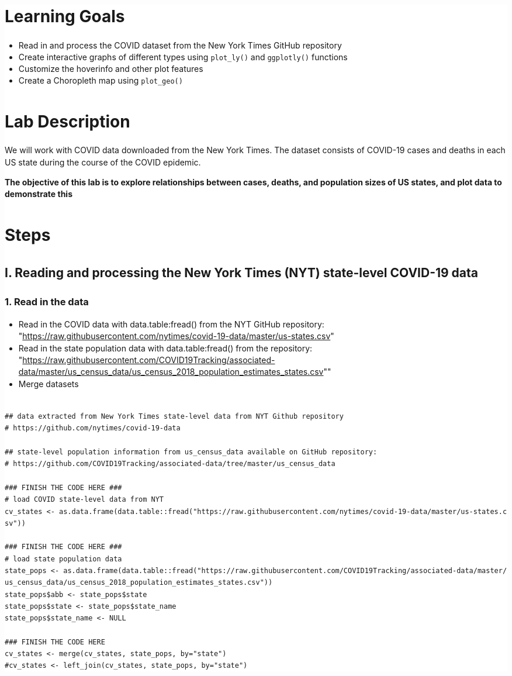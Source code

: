 # Learning Goals

- Read in and process the COVID dataset from the New York Times GitHub repository
- Create interactive graphs of different types using `plot_ly()` and `ggplotly()` functions
- Customize the hoverinfo and other plot features
- Create a Choropleth map using `plot_geo()`

# Lab Description

We will work with COVID data downloaded from the New York Times. The dataset consists of COVID-19 cases and deaths in each US state during the course of the COVID epidemic.

**The objective of this lab is to explore relationships between cases, deaths, and population sizes of US states, and plot data to demonstrate this**
  
  # Steps
  
  ## I. Reading and processing the New York Times (NYT) state-level COVID-19 data
  
  ### 1. Read in the data
  
  - Read in the COVID data with data.table:fread() from the NYT GitHub repository: "https://raw.githubusercontent.com/nytimes/covid-19-data/master/us-states.csv"
- Read in the state population data with data.table:fread() from the repository: "https://raw.githubusercontent.com/COVID19Tracking/associated-data/master/us_census_data/us_census_2018_population_estimates_states.csv""
- Merge datasets

```{r, echo=TRUE, message=FALSE}

## data extracted from New York Times state-level data from NYT Github repository
# https://github.com/nytimes/covid-19-data

## state-level population information from us_census_data available on GitHub repository:
# https://github.com/COVID19Tracking/associated-data/tree/master/us_census_data

### FINISH THE CODE HERE ###
# load COVID state-level data from NYT
cv_states <- as.data.frame(data.table::fread("https://raw.githubusercontent.com/nytimes/covid-19-data/master/us-states.csv"))

### FINISH THE CODE HERE ###
# load state population data
state_pops <- as.data.frame(data.table::fread("https://raw.githubusercontent.com/COVID19Tracking/associated-data/master/us_census_data/us_census_2018_population_estimates_states.csv"))
state_pops$abb <- state_pops$state
state_pops$state <- state_pops$state_name
state_pops$state_name <- NULL

### FINISH THE CODE HERE
cv_states <- merge(cv_states, state_pops, by="state")
#cv_states <- left_join(cv_states, state_pops, by="state")
```
